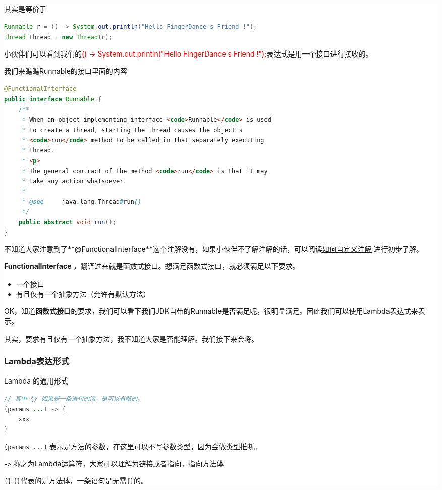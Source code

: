 其实是等价于

```java
Runnable r = () -> System.out.println("Hello FingerDance's Friend !");
Thread thread = new Thread(r);
```

小伙伴们可以看到我们的<font color="red">() -> System.out.println("Hello FingerDance's Friend !");</font>表达式是用一个接口进行接收的。

我们来瞧瞧Runnable的接口里面的内容

```java
@FunctionalInterface
public interface Runnable {
    /**
     * When an object implementing interface <code>Runnable</code> is used
     * to create a thread, starting the thread causes the object's
     * <code>run</code> method to be called in that separately executing
     * thread.
     * <p>
     * The general contract of the method <code>run</code> is that it may
     * take any action whatsoever.
     *
     * @see     java.lang.Thread#run()
     */
    public abstract void run();
}
```

不知道大家注意到了**@FunctionalInterface**这个注解没有，如果小伙伴不了解注解的话，可以阅读[如何自定义注解](https://mp.weixin.qq.com/s/F9s4SuQDFNZieMBy254RFA) 进行初步了解。

**FunctionalInterface** ，翻译过来就是函数式接口。想满足函数式接口，就必须满足以下要求。

+ 一个接口
+ 有且仅有一个抽象方法（允许有默认方法）

OK，知道**函数式接口**的要求，我们可以看下我们JDK自带的Runnable是否满足呢，很明显满足。因此我们可以使用Lambda表达式来表示。

其实，要求有且仅有一个抽象方法，我不知道大家是否能理解。我们接下来会将。

### Lambda表达形式

Lambda 的通用形式

```java
// 其中 {} 如果是一条语句的话，是可以省略的。
(params ...) -> {
	xxx
}
```

`(params ...)` 表示是方法的参数，在这里可以不写参数类型，因为会做类型推断。

`->` 称之为Lambda运算符，大家可以理解为链接或者指向，指向方法体

`{}` `{}`代表的是方法体，一条语句是无需`{}`的。
